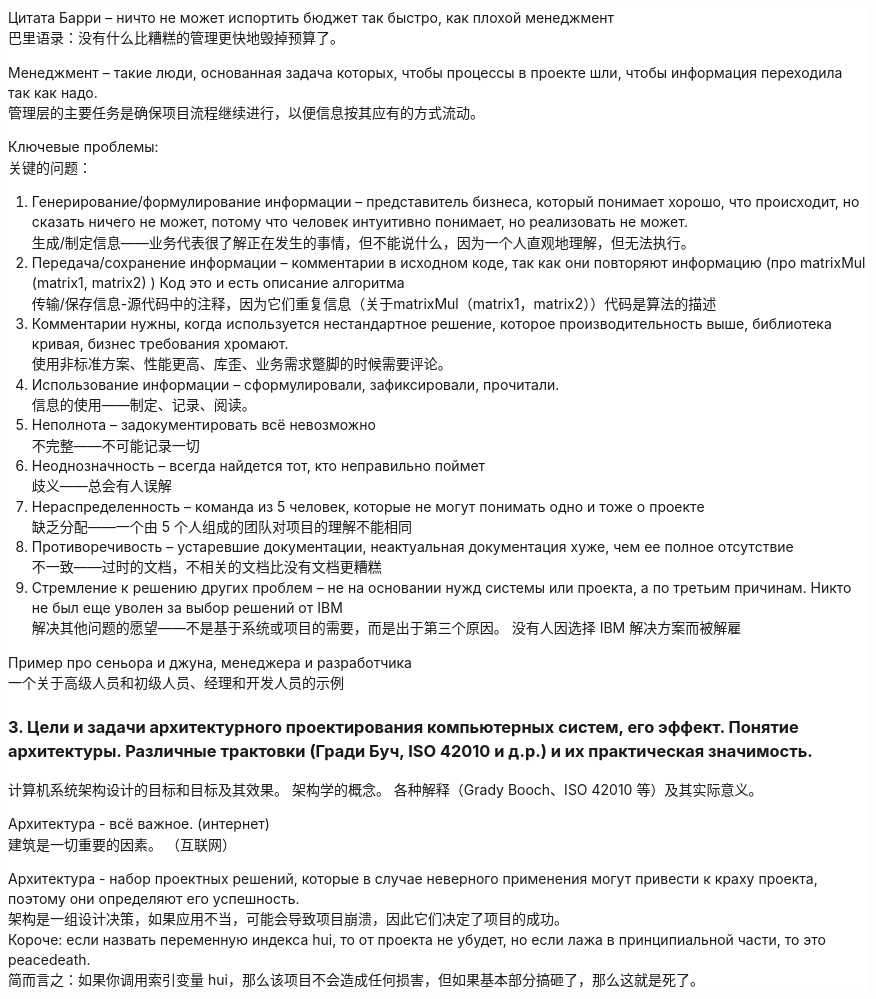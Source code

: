 Цитата Барри – ничто не может испортить бюджет так быстро, как плохой менеджмент  
巴里语录：没有什么比糟糕的管理更快地毁掉预算了。

Менеджмент – такие люди, основанная задача которых, чтобы процессы в проекте шли, чтобы информация переходила так как надо.  
管理层的主要任务是确保项目流程继续进行，以便信息按其应有的方式流动。

Ключевые проблемы:  
关键的问题：
1. Генерирование/формулирование информации – представитель бизнеса, который понимает хорошо, что происходит, но сказать ничего не может, потому что человек интуитивно понимает, но реализовать не может.  
   生成/制定信息——业务代表很了解正在发生的事情，但不能说什么，因为一个人直观地理解，但无法执行。
2. Передача/сохранение информации – комментарии в исходном коде, так как они повторяют информацию (про matrixMul (matrix1, matrix2) ) Код это и есть описание алгоритма  
   传输/保存信息-源代码中的注释，因为它们重复信息（关于matrixMul（matrix1，matrix2））代码是算法的描述
3. Комментарии нужны, когда используется нестандартное решение, которое производительность выше, библиотека кривая, бизнес требования хромают.  
   使用非标准方案、性能更高、库歪、业务需求蹩脚的时候需要评论。
4. Использование информации – сформулировали, зафиксировали, прочитали.  
   信息的使用——制定、记录、阅读。
5. Неполнота – задокументировать всё невозможно  
   不完整——不可能记录一切
6. Неоднозначность – всегда найдется тот, кто неправильно поймет  
   歧义——总会有人误解
7. Нераспределенность – команда из 5 человек, которые не могут понимать одно и тоже о проекте  
   缺乏分配——一个由 5 个人组成的团队对项目的理解不能相同
8. Противоречивость – устаревшие документации, неактуальная документация хуже, чем ее полное отсутствие  
   不一致——过时的文档，不相关的文档比没有文档更糟糕
9.  Стремление к решению других проблем – не на основании нужд системы или проекта, а по третьим причинам. Никто не был еще уволен за выбор решений от IBM  
    解决其他问题的愿望——不是基于系统或项目的需要，而是出于第三个原因。 没有人因选择 IBM 解决方案而被解雇

Пример про сеньора и джуна, менеджера и разработчика  
一个关于高级人员和初级人员、经理和开发人员的示例

### 3. Цели и задачи архитектурного проектирования компьютерных систем, его эффект. Понятие архитектуры. Различные трактовки (Гради Буч, ISO 42010 и д.р.) и их практическая значимость.

计算机系统架构设计的目标和目标及其效果。 架构学的概念。 各种解释（Grady Booch、ISO 42010 等）及其实际意义。

Архитектура - всё важное. (интернет)  
建筑是一切重要的因素。 （互联网）

Архитектура - набор проектных решений, которые в случае неверного применения могут привести к краху проекта, поэтому они определяют его успешность.  
架构是一组设计决策，如果应用不当，可能会导致项目崩溃，因此它们决定了项目的成功。  
Короче: если назвать переменную индекса hui, то от проекта не убудет, но если лажа в принципиальной части, то это peacedeath.  
简而言之：如果你调用索引变量 hui，那么该项目不会造成任何损害，但如果基本部分搞砸了，那么这就是死了。
